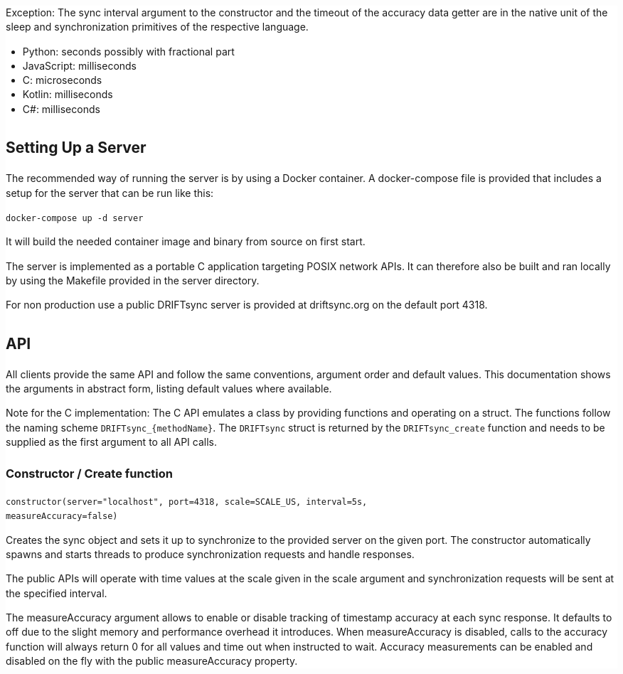 Exception: The sync interval argument to the constructor and the timeout of the
accuracy data getter are in the native unit of the sleep and synchronization
primitives of the respective language.

* Python: seconds possibly with fractional part
* JavaScript: milliseconds
* C: microseconds
* Kotlin: milliseconds
* C#: milliseconds

## Setting Up a Server
The recommended way of running the server is by using a Docker container. A
docker-compose file is provided that includes a setup for the server that can
be run like this:

```
docker-compose up -d server
```

It will build the needed container image and binary from source on first start.

The server is implemented as a portable C application targeting POSIX network
APIs. It can therefore also be built and ran locally by using the Makefile
provided in the server directory.

For non production use a public DRIFTsync server is provided at driftsync.org on
the default port 4318.

## API
All clients provide the same API and follow the same conventions, argument order
and default values. This documentation shows the arguments in abstract form,
listing default values where available.

Note for the C implementation: The C API emulates a class by providing functions
and operating on a struct. The functions follow the naming scheme
`DRIFTsync_{methodName}`. The `DRIFTsync` struct is returned by the
`DRIFTsync_create` function and needs to be supplied as the first argument to
all API calls.

### Constructor / Create function
```
constructor(server="localhost", port=4318, scale=SCALE_US, interval=5s,
measureAccuracy=false)
```

Creates the sync object and sets it up to synchronize to the provided server on
the given port. The constructor automatically spawns and starts threads to
produce synchronization requests and handle responses.

The public APIs will operate with time values at the scale given in the scale
argument and synchronization requests will be sent at the specified interval.

The measureAccuracy argument allows to enable or disable tracking of timestamp
accuracy at each sync response. It defaults to off due to the slight memory and
performance overhead it introduces. When measureAccuracy is disabled, calls to
the accuracy function will always return 0 for all values and time out when
instructed to wait. Accuracy measurements can be enabled and disabled on the fly
with the public measureAccuracy property.

